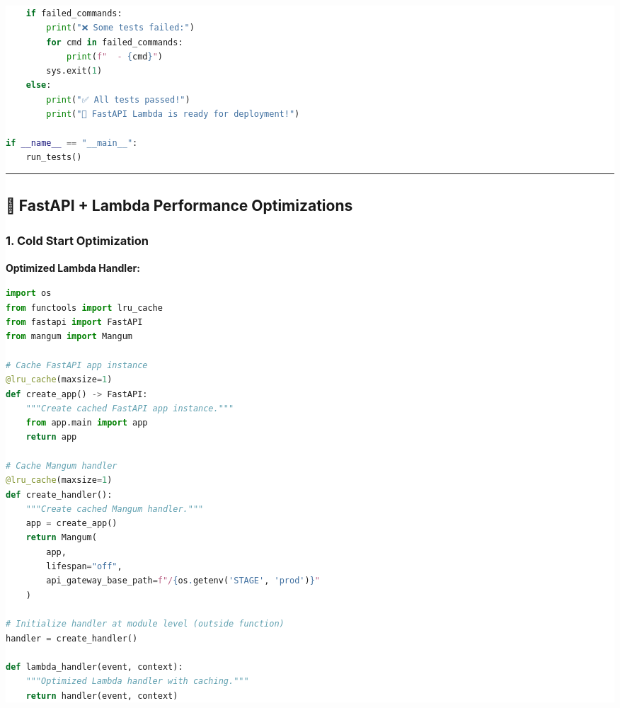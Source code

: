 ```python
    if failed_commands:
        print("❌ Some tests failed:")
        for cmd in failed_commands:
            print(f"  - {cmd}")
        sys.exit(1)
    else:
        print("✅ All tests passed!")
        print("🚀 FastAPI Lambda is ready for deployment!")

if __name__ == "__main__":
    run_tests()
```

---

## 🎯 FastAPI + Lambda Performance Optimizations

### 1. Cold Start Optimization

**Optimized Lambda Handler:**
```python
import os
from functools import lru_cache
from fastapi import FastAPI
from mangum import Mangum

# Cache FastAPI app instance
@lru_cache(maxsize=1)
def create_app() -> FastAPI:
    """Create cached FastAPI app instance."""
    from app.main import app
    return app

# Cache Mangum handler
@lru_cache(maxsize=1)
def create_handler():
    """Create cached Mangum handler."""
    app = create_app()
    return Mangum(
        app,
        lifespan="off",
        api_gateway_base_path=f"/{os.getenv('STAGE', 'prod')}"
    )

# Initialize handler at module level (outside function)
handler = create_handler()

def lambda_handler(event, context):
    """Optimized Lambda handler with caching."""
    return handler(event, context)
```
